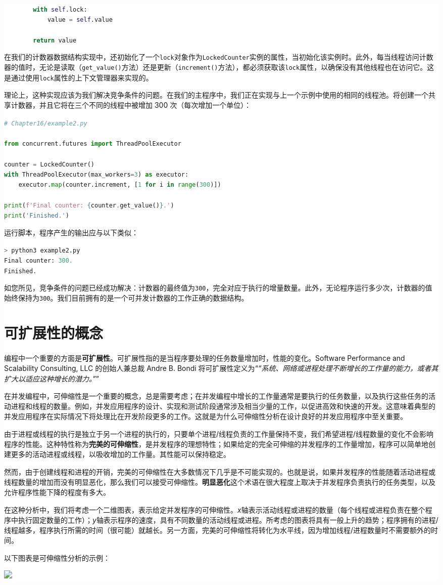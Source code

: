 ```py
        with self.lock:
            value = self.value

        return value
```

在我们的计数器数据结构实现中，还初始化了一个`lock`对象作为`LockedCounter`实例的属性，当初始化该实例时。此外，每当线程访问计数器的值时，无论是读取（`get_value()`方法）还是更新（`increment()`方法），都必须获取该`lock`属性，以确保没有其他线程也在访问它。这是通过使用`lock`属性的上下文管理器来实现的。

理论上，这种实现应该为我们解决竞争条件的问题。在我们的主程序中，我们正在实现与上一个示例中使用的相同的线程池。将创建一个共享计数器，并且它将在三个不同的线程中被增加 300 次（每次增加一个单位）：

```py
# Chapter16/example2.py

from concurrent.futures import ThreadPoolExecutor

counter = LockedCounter()
with ThreadPoolExecutor(max_workers=3) as executor:
    executor.map(counter.increment, [1 for i in range(300)])

print(f'Final counter: {counter.get_value()}.')
print('Finished.')
```

运行脚本，程序产生的输出应与以下类似：

```py
> python3 example2.py
Final counter: 300.
Finished.
```

如您所见，竞争条件的问题已经成功解决：计数器的最终值为`300`，完全对应于执行的增量数量。此外，无论程序运行多少次，计数器的值始终保持为`300`。我们目前拥有的是一个可并发计数器的工作正确的数据结构。

# 可扩展性的概念

编程中一个重要的方面是**可扩展性**。可扩展性指的是当程序要处理的任务数量增加时，性能的变化。Software Performance and Scalability Consulting, LLC 的创始人兼总裁 Andre B. Bondi 将可扩展性定义为<q>*“系统、网络或进程处理不断增长的工作量的能力，或者其扩大以适应这种增长的潜力。”*</q>

在并发编程中，可伸缩性是一个重要的概念，总是需要考虑；在并发编程中增长的工作量通常是要执行的任务数量，以及执行这些任务的活动进程和线程的数量。例如，并发应用程序的设计、实现和测试阶段通常涉及相当少量的工作，以促进高效和快速的开发。这意味着典型的并发应用程序在实际情况下将处理比在开发阶段更多的工作。这就是为什么可伸缩性分析在设计良好的并发应用程序中至关重要。

由于进程或线程的执行是独立于另一个进程的执行的，只要单个进程/线程负责的工作量保持不变，我们希望进程/线程数量的变化不会影响程序的性能。这种特性称为**完美的可伸缩性**，是并发程序的理想特性；如果给定的完全可伸缩的并发程序的工作量增加，程序可以简单地创建更多的活动进程或线程，以吸收增加的工作量。其性能可以保持稳定。

然而，由于创建线程和进程的开销，完美的可伸缩性在大多数情况下几乎是不可能实现的。也就是说，如果并发程序的性能随着活动进程或线程数量的增加而没有明显恶化，那么我们可以接受可伸缩性。**明显恶化**这个术语在很大程度上取决于并发程序负责执行的任务类型，以及允许程序性能下降的程度有多大。

在这种分析中，我们将考虑一个二维图表，表示给定并发程序的可伸缩性。*x*轴表示活动线程或进程的数量（每个线程或进程负责在整个程序中执行固定数量的工作）；*y*轴表示程序的速度，具有不同数量的活动线程或进程。所考虑的图表将具有一般上升的趋势；程序拥有的进程/线程越多，程序执行所需的时间（很可能）就越长。另一方面，完美的可伸缩性将转化为水平线，因为增加线程/进程数量时不需要额外的时间。

以下图表是可伸缩性分析的示例：

![](https://github.com/OpenDocCN/freelearn-python-pt2-zh/raw/master/docs/ms-ccr-py/img/719e2141-ce98-4fb4-9b03-912088d34e31.png)
